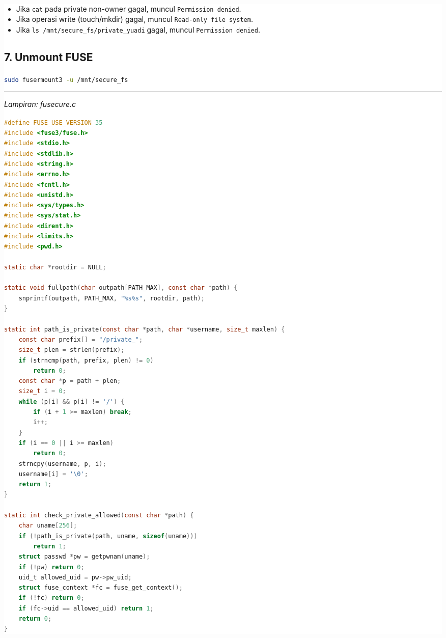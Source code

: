 - Jika `cat` pada private non-owner gagal, muncul `Permission denied`.
- Jika operasi write (touch/mkdir) gagal, muncul `Read-only file system`.
- Jika `ls /mnt/secure_fs/private_yuadi` gagal, muncul `Permission denied`.

## 7. Unmount FUSE

   ```bash
   sudo fusermount3 -u /mnt/secure_fs
   ```
---

*Lampiran: fusecure.c*

```c
#define FUSE_USE_VERSION 35
#include <fuse3/fuse.h>
#include <stdio.h>
#include <stdlib.h>
#include <string.h>
#include <errno.h>
#include <fcntl.h>
#include <unistd.h>
#include <sys/types.h>
#include <sys/stat.h>
#include <dirent.h>
#include <limits.h>
#include <pwd.h>

static char *rootdir = NULL;

static void fullpath(char outpath[PATH_MAX], const char *path) {
    snprintf(outpath, PATH_MAX, "%s%s", rootdir, path);
}

static int path_is_private(const char *path, char *username, size_t maxlen) {
    const char prefix[] = "/private_";
    size_t plen = strlen(prefix);
    if (strncmp(path, prefix, plen) != 0)
        return 0;
    const char *p = path + plen;
    size_t i = 0;
    while (p[i] && p[i] != '/') {
        if (i + 1 >= maxlen) break;
        i++;
    }
    if (i == 0 || i >= maxlen)
        return 0;
    strncpy(username, p, i);
    username[i] = '\0';
    return 1;
}

static int check_private_allowed(const char *path) {
    char uname[256];
    if (!path_is_private(path, uname, sizeof(uname)))
        return 1;
    struct passwd *pw = getpwnam(uname);
    if (!pw) return 0;
    uid_t allowed_uid = pw->pw_uid;
    struct fuse_context *fc = fuse_get_context();
    if (!fc) return 0;
    if (fc->uid == allowed_uid) return 1;
    return 0;
}

```